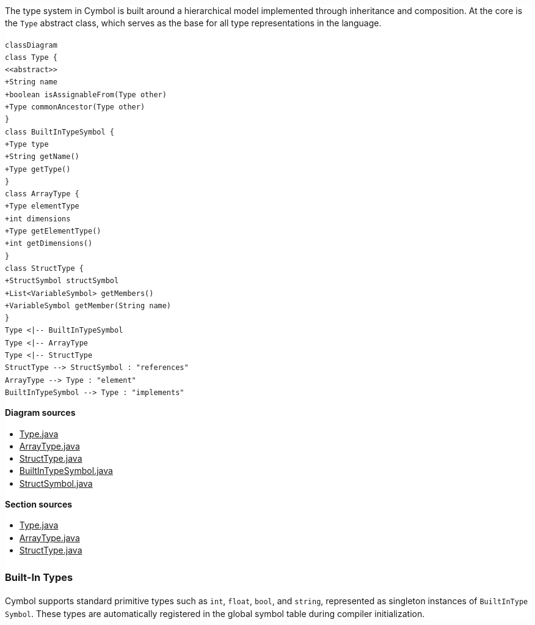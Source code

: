 The type system in Cymbol is built around a hierarchical model implemented through inheritance and composition. At the core is the `Type` abstract class, which serves as the base for all type representations in the language.

```mermaid
classDiagram
class Type {
<<abstract>>
+String name
+boolean isAssignableFrom(Type other)
+Type commonAncestor(Type other)
}
class BuiltInTypeSymbol {
+Type type
+String getName()
+Type getType()
}
class ArrayType {
+Type elementType
+int dimensions
+Type getElementType()
+int getDimensions()
}
class StructType {
+StructSymbol structSymbol
+List<VariableSymbol> getMembers()
+VariableSymbol getMember(String name)
}
Type <|-- BuiltInTypeSymbol
Type <|-- ArrayType
Type <|-- StructType
StructType --> StructSymbol : "references"
ArrayType --> Type : "element"
BuiltInTypeSymbol --> Type : "implements"
```

**Diagram sources**
- [Type.java](file://ep20/src/main/java/org/teachfx/antlr4/ep20/symtab/type/Type.java)
- [ArrayType.java](file://ep20/src/main/java/org/teachfx/antlr4/ep20/symtab/type/ArrayType.java)
- [StructType.java](file://ep20/src/main/java/org/teachfx/antlr4/ep20/symtab/type/StructType.java)
- [BuiltInTypeSymbol.java](file://ep20/src/main/java/org/teachfx/antlr4/ep20/symtab/type/BuiltInTypeSymbol.java)
- [StructSymbol.java](file://ep20/src/main/java/org/teachfx/antlr4/ep20/symtab/symbol/StructSymbol.java)

**Section sources**
- [Type.java](file://ep20/src/main/java/org/teachfx/antlr4/ep20/symtab/type/Type.java#L1-L50)
- [ArrayType.java](file://ep20/src/main/java/org/teachfx/antlr4/ep20/symtab/type/ArrayType.java#L1-L40)
- [StructType.java](file://ep20/src/main/java/org/teachfx/antlr4/ep20/symtab/type/StructType.java#L1-L35)

### Built-In Types
Cymbol supports standard primitive types such as `int`, `float`, `bool`, and `string`, represented as singleton instances of `BuiltInTypeSymbol`. These types are automatically registered in the global symbol table during compiler initialization.
